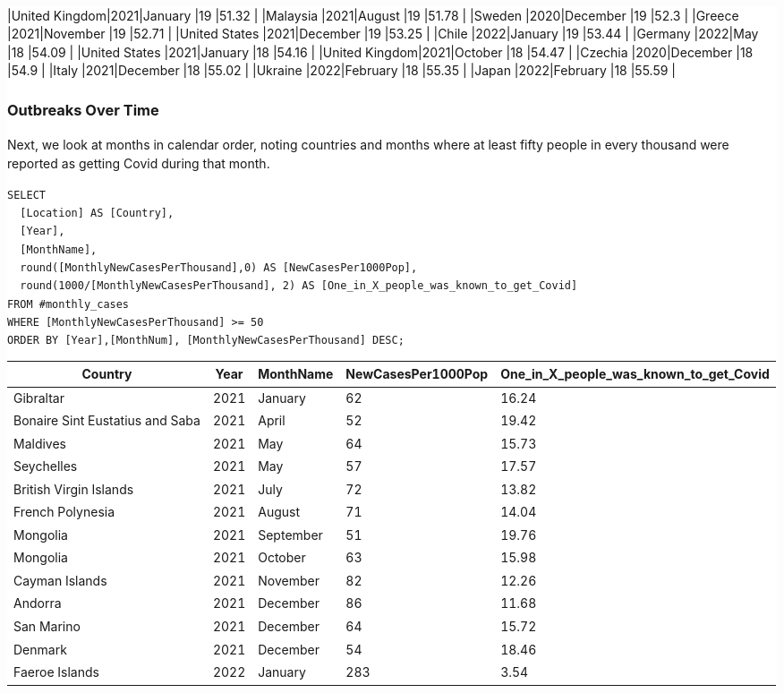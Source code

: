 |United Kingdom|2021|January  |19                |51.32                                 |
|Malaysia      |2021|August   |19                |51.78                                 |
|Sweden        |2020|December |19                |52.3                                  |
|Greece        |2021|November |19                |52.71                                 |
|United States |2021|December |19                |53.25                                 |
|Chile         |2022|January  |19                |53.44                                 |
|Germany       |2022|May      |18                |54.09                                 |
|United States |2021|January  |18                |54.16                                 |
|United Kingdom|2021|October  |18                |54.47                                 |
|Czechia       |2020|December |18                |54.9                                  |
|Italy         |2021|December |18                |55.02                                 |
|Ukraine       |2022|February |18                |55.35                                 |
|Japan         |2022|February |18                |55.59                                 |

### Outbreaks Over Time
Next, we look at months in calendar order, noting countries and months where at least fifty people in every thousand 
were reported as getting Covid during that month.
```
SELECT
  [Location] AS [Country],
  [Year],
  [MonthName],
  round([MonthlyNewCasesPerThousand],0) AS [NewCasesPer1000Pop],
  round(1000/[MonthlyNewCasesPerThousand], 2) AS [One_in_X_people_was_known_to_get_Covid]
FROM #monthly_cases
WHERE [MonthlyNewCasesPerThousand] >= 50
ORDER BY [Year],[MonthNum], [MonthlyNewCasesPerThousand] DESC;
```

|Country                        |Year|MonthName|NewCasesPer1000Pop|One_in_X_people_was_known_to_get_Covid|
|-------------------------------|----|---------|------------------|--------------------------------------|
|Gibraltar                      |2021|January  |62                |16.24                                 |
|Bonaire Sint Eustatius and Saba|2021|April    |52                |19.42                                 |
|Maldives                       |2021|May      |64                |15.73                                 |
|Seychelles                     |2021|May      |57                |17.57                                 |
|British Virgin Islands         |2021|July     |72                |13.82                                 |
|French Polynesia               |2021|August   |71                |14.04                                 |
|Mongolia                       |2021|September|51                |19.76                                 |
|Mongolia                       |2021|October  |63                |15.98                                 |
|Cayman Islands                 |2021|November |82                |12.26                                 |
|Andorra                        |2021|December |86                |11.68                                 |
|San Marino                     |2021|December |64                |15.72                                 |
|Denmark                        |2021|December |54                |18.46                                 |
|Faeroe Islands                 |2022|January  |283               |3.54                                  |